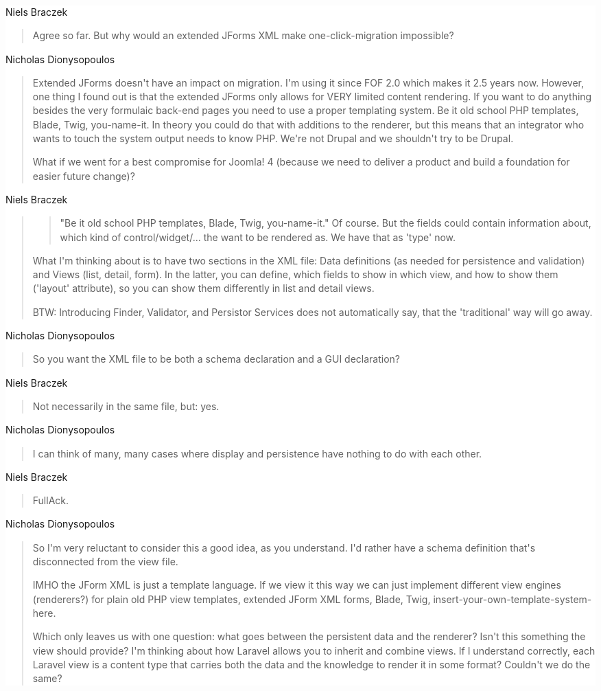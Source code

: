Niels Braczek
> Agree so far. But why would an extended JForms XML make one-click-migration impossible?

Nicholas Dionysopoulos
> Extended JForms doesn't have an impact on migration.
> I'm using it since FOF 2.0 which makes it 2.5 years now.
> However, one thing I found out is that the extended JForms only allows for VERY limited content rendering.
> If you want to do anything besides the very formulaic back-end pages you need to use a proper templating system.
> Be it old school PHP templates, Blade, Twig, you-name-it.
> In theory you could do that with additions to the renderer, but this means that an integrator who wants to touch
> the system output needs to know PHP. We're not Drupal and we shouldn't try to be Drupal.
>
> What if we went for a best compromise for Joomla! 4 (because we need to deliver a product and build a foundation for easier future change)?

Niels Braczek
>> "Be it old school PHP templates, Blade, Twig, you-name-it." 
> Of course. But the fields could contain information about, which kind of control/widget/... the want to be rendered as. We have that as 'type' now.
>
> What I'm thinking about is to have two sections in the XML file: Data definitions (as needed for persistence and validation)
> and Views (list, detail, form). In the latter, you can define, which fields to show in which view, and how to show them ('layout' attribute),
> so you can show them differently in list and detail views.
>
> BTW: Introducing Finder, Validator, and Persistor Services does not automatically say, that the 'traditional' way will go away.

Nicholas Dionysopoulos
> So you want the XML file to be both a schema declaration and a GUI declaration?

Niels Braczek
> Not necessarily in the same file, but: yes.

Nicholas Dionysopoulos
> I can think of many, many cases where display and persistence have nothing to do with each other.

Niels Braczek
> FullAck.

Nicholas Dionysopoulos
> So I'm very reluctant to consider this a good idea, as you understand.
> I'd rather have a schema definition that's disconnected from the view file.
>
> IMHO the JForm XML is just a template language.
> If we view it this way we can just implement different view engines (renderers?) for plain old PHP view templates,
> extended JForm XML forms, Blade, Twig, insert-your-own-template-system-here.
>
> Which only leaves us with one question:
> what goes between the persistent data and the renderer?
> Isn't this something the view should provide?
> I'm thinking about how Laravel allows you to inherit and combine views.
> If I understand correctly, each Laravel view is a content type that carries both the data and the knowledge to render it in some format?
> Couldn't we do the same?
